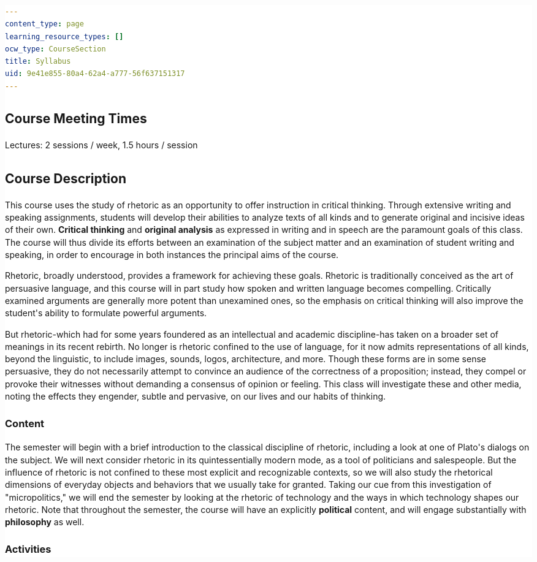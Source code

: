 ```yaml
---
content_type: page
learning_resource_types: []
ocw_type: CourseSection
title: Syllabus
uid: 9e41e855-80a4-62a4-a777-56f637151317
---
```


Course Meeting Times
--------------------

Lectures: 2 sessions / week, 1.5 hours / session

Course Description
------------------

This course uses the study of rhetoric as an opportunity to offer instruction in critical thinking. Through extensive writing and speaking assignments, students will develop their abilities to analyze texts of all kinds and to generate original and incisive ideas of their own. **Critical thinking** and **original analysis** as expressed in writing and in speech are the paramount goals of this class. The course will thus divide its efforts between an examination of the subject matter and an examination of student writing and speaking, in order to encourage in both instances the principal aims of the course.

Rhetoric, broadly understood, provides a framework for achieving these goals. Rhetoric is traditionally conceived as the art of persuasive language, and this course will in part study how spoken and written language becomes compelling. Critically examined arguments are generally more potent than unexamined ones, so the emphasis on critical thinking will also improve the student's ability to formulate powerful arguments.

But rhetoric-which had for some years foundered as an intellectual and academic discipline-has taken on a broader set of meanings in its recent rebirth. No longer is rhetoric confined to the use of language, for it now admits representations of all kinds, beyond the linguistic, to include images, sounds, logos, architecture, and more. Though these forms are in some sense persuasive, they do not necessarily attempt to convince an audience of the correctness of a proposition; instead, they compel or provoke their witnesses without demanding a consensus of opinion or feeling. This class will investigate these and other media, noting the effects they engender, subtle and pervasive, on our lives and our habits of thinking.

### Content

The semester will begin with a brief introduction to the classical discipline of rhetoric, including a look at one of Plato's dialogs on the subject. We will next consider rhetoric in its quintessentially modern mode, as a tool of politicians and salespeople. But the influence of rhetoric is not confined to these most explicit and recognizable contexts, so we will also study the rhetorical dimensions of everyday objects and behaviors that we usually take for granted. Taking our cue from this investigation of "micropolitics," we will end the semester by looking at the rhetoric of technology and the ways in which technology shapes our rhetoric. Note that throughout the semester, the course will have an explicitly **political** content, and will engage substantially with **philosophy** as well.

### Activities
